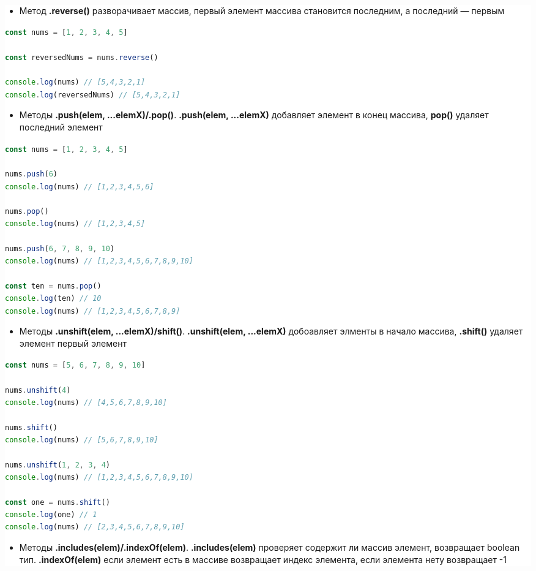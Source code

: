 - Метод **.reverse()** разворачивает массив, первый элемент массива становится последним, а последний — первым

```js
const nums = [1, 2, 3, 4, 5]

const reversedNums = nums.reverse()

console.log(nums) // [5,4,3,2,1]
console.log(reversedNums) // [5,4,3,2,1]
```

- Методы **.push(elem, ...elemX)/.pop()**. **.push(elem, ...elemX)** добавляет элемент в конец массива, **pop()** удаляет последний элемент

```js
const nums = [1, 2, 3, 4, 5]

nums.push(6)
console.log(nums) // [1,2,3,4,5,6]

nums.pop()
console.log(nums) // [1,2,3,4,5]

nums.push(6, 7, 8, 9, 10)
console.log(nums) // [1,2,3,4,5,6,7,8,9,10]

const ten = nums.pop()
console.log(ten) // 10
console.log(nums) // [1,2,3,4,5,6,7,8,9]
```

- Методы **.unshift(elem, ...elemX)/shift()**. **.unshift(elem, ...elemX)** добоавляет элменты в начало массива, **.shift()** удаляет элемент первый элемент

```js
const nums = [5, 6, 7, 8, 9, 10]

nums.unshift(4)
console.log(nums) // [4,5,6,7,8,9,10]

nums.shift()
console.log(nums) // [5,6,7,8,9,10]

nums.unshift(1, 2, 3, 4)
console.log(nums) // [1,2,3,4,5,6,7,8,9,10]

const one = nums.shift()
console.log(one) // 1
console.log(nums) // [2,3,4,5,6,7,8,9,10]
```

- Методы **.includes(elem)/.indexOf(elem)**. **.includes(elem)** проверяет содержит ли массив элемент, возвращает boolean тип. **.indexOf(elem)** если элемент есть в массиве возвращает индекс элемента, если элемента нету возвращает -1
